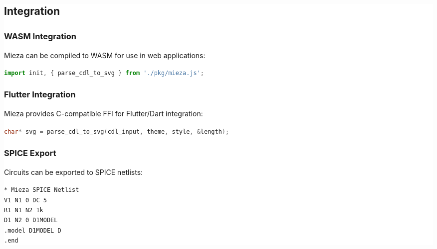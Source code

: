 ## Integration

### WASM Integration
Mieza can be compiled to WASM for use in web applications:
```javascript
import init, { parse_cdl_to_svg } from './pkg/mieza.js';
```

### Flutter Integration
Mieza provides C-compatible FFI for Flutter/Dart integration:
```c
char* svg = parse_cdl_to_svg(cdl_input, theme, style, &length);
```

### SPICE Export
Circuits can be exported to SPICE netlists:
```
* Mieza SPICE Netlist
V1 N1 0 DC 5
R1 N1 N2 1k
D1 N2 0 D1MODEL
.model D1MODEL D
.end
```